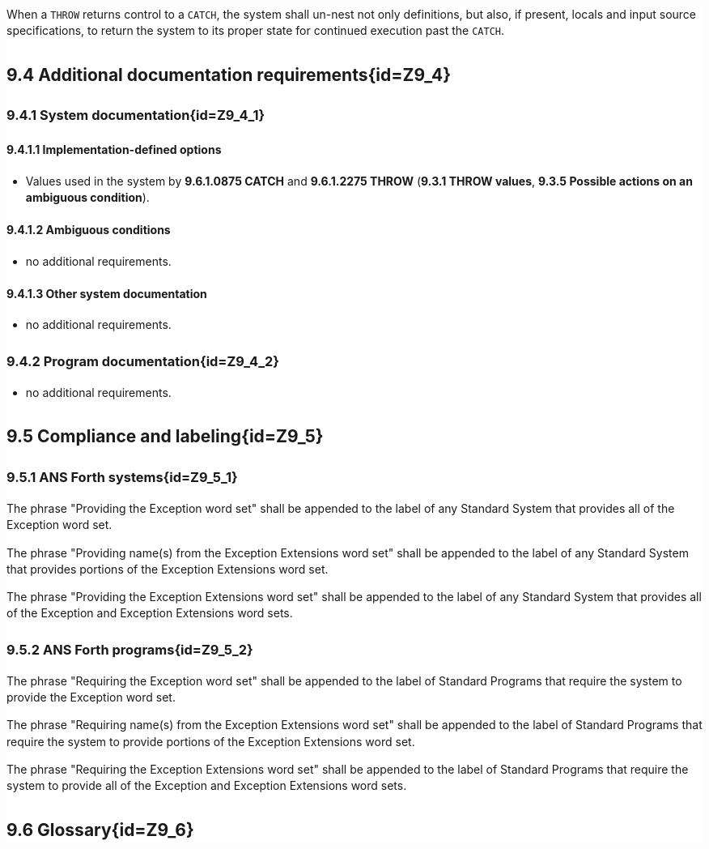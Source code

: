 When a `THROW` returns control to a `CATCH`, the system shall un-nest not only definitions, but also, if  present, locals and input source specifications, to return the system to its proper state for continued  execution past the `CATCH`. 

## 9.4 Additional documentation requirements{id=Z9_4}

### 9.4.1 System documentation{id=Z9_4_1}

#### 9.4.1.1 Implementation-defined options 

- Values used in the system by **9.6.1.0875 CATCH** and **9.6.1.2275 THROW** (**9.3.1 THROW values**, **9.3.5  Possible actions on an ambiguous condition**). 

#### 9.4.1.2 Ambiguous conditions 

- no additional requirements. 

#### 9.4.1.3 Other system documentation 

- no additional requirements. 

### 9.4.2 Program documentation{id=Z9_4_2}

- no additional requirements. 

## 9.5 Compliance and labeling{id=Z9_5}

### 9.5.1 ANS Forth systems{id=Z9_5_1}

The phrase "Providing the Exception word set" shall be appended to the label of any Standard System that  provides all of the Exception word set. 

The phrase "Providing name(s) from the Exception Extensions word set" shall be appended to the label of  any Standard System that provides portions of the Exception Extensions word set. 

The phrase "Providing the Exception Extensions word set" shall be appended to the label of any Standard  System that provides all of the Exception and Exception Extensions word sets. 

### 9.5.2 ANS Forth programs{id=Z9_5_2}

The phrase "Requiring the Exception word set" shall be appended to the label of Standard Programs that  require the system to provide the Exception word set. 

The phrase "Requiring name(s) from the Exception Extensions word set" shall be appended to the label of  Standard Programs that require the system to provide portions of the Exception Extensions word set. 

The phrase "Requiring the Exception Extensions word set" shall be appended to the label of Standard  Programs that require the system to provide all of the Exception and Exception Extensions word sets. 

## 9.6 Glossary{id=Z9_6}
